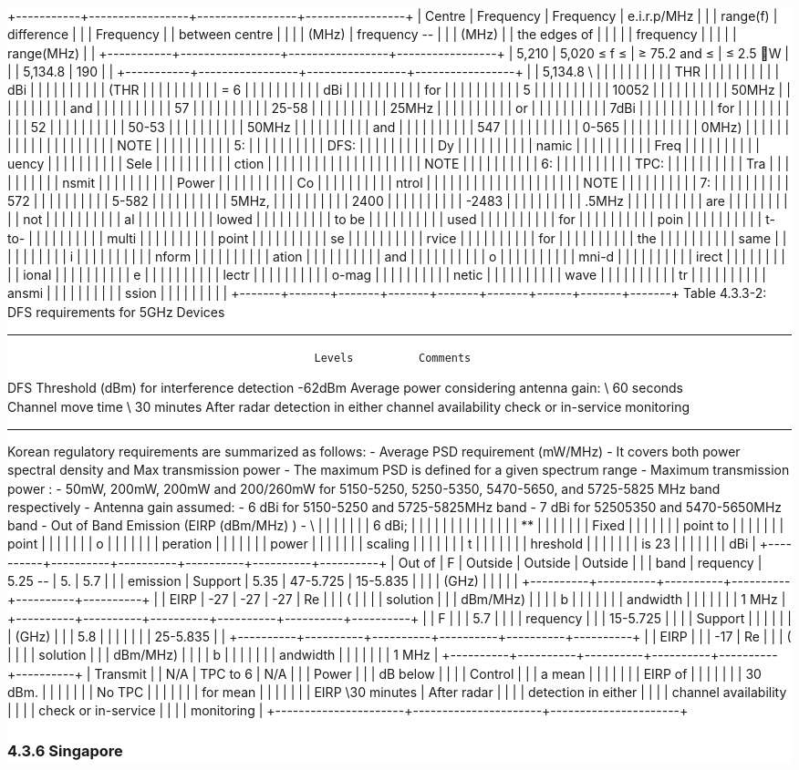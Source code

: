 +-----------+-----------------+-----------------+-----------------+ | Centre | Frequency | Frequency | e.i.r.p/MHz | | | range(f) | difference | | | Frequency | | between centre | | | | (MHz) | frequency -- | | | (MHz) | | the edges of | | | | | frequency | | | | | range(MHz) | | +-----------+-----------------+-----------------+-----------------+ | 5,210 | 5,020 ≤ f ≤ | ≥ 75.2 and ≤ | ≤ 2.5 W | | | 5,134.8 | 190 | | +-----------+-----------------+-----------------+-----------------+ | | 5,134.8 \ | | | | | | | | | | THR | | | | | | | | | | dBi | | | | | | | | | | (THR | | | | | | | | | | = 6 | | | | | | | | | | dBi | | | | | | | | | | for | | | | | | | | | | 5 | | | | | | | | | | 10052 | | | | | | | | | | 50MHz | | | | | | | | | | and | | | | | | | | | | 57 | | | | | | | | | | 25-58 | | | | | | | | | | 25MHz | | | | | | | | | | or | | | | | | | | | | 7dBi | | | | | | | | | | for | | | | | | | | | | 52 | | | | | | | | | | 50-53 | | | | | | | | | | 50MHz | | | | | | | | | | and | | | | | | | | | | 547 | | | | | | | | | | 0-565 | | | | | | | | | | 0MHz) | | | | | | | | | | | | | | | | | | | | NOTE | | | | | | | | | | 5: | | | | | | | | | | DFS: | | | | | | | | | | Dy | | | | | | | | | | namic | | | | | | | | | | Freq | | | | | | | | | | uency | | | | | | | | | | Sele | | | | | | | | | | ction | | | | | | | | | | | | | | | | | | | | NOTE | | | | | | | | | | 6: | | | | | | | | | | TPC: | | | | | | | | | | Tra | | | | | | | | | | nsmit | | | | | | | | | | Power | | | | | | | | | | Co | | | | | | | | | | ntrol | | | | | | | | | | | | | | | | | | | | NOTE | | | | | | | | | | 7: | | | | | | | | | | 572 | | | | | | | | | | 5-582 | | | | | | | | | | 5MHz, | | | | | | | | | | 2400 | | | | | | | | | | -2483 | | | | | | | | | | .5MHz | | | | | | | | | | are | | | | | | | | | | not | | | | | | | | | | al | | | | | | | | | | lowed | | | | | | | | | | to be | | | | | | | | | | used | | | | | | | | | | for | | | | | | | | | | poin | | | | | | | | | | t-to- | | | | | | | | | | multi | | | | | | | | | | point | | | | | | | | | | se | | | | | | | | | | rvice | | | | | | | | | | for | | | | | | | | | | the | | | | | | | | | | same | | | | | | | | | | i | | | | | | | | | | nform | | | | | | | | | | ation | | | | | | | | | | and | | | | | | | | | | o | | | | | | | | | | mni-d | | | | | | | | | | irect | | | | | | | | | | ional | | | | | | | | | | e | | | | | | | | | | lectr | | | | | | | | | | o-mag | | | | | | | | | | netic | | | | | | | | | | wave | | | | | | | | | | tr | | | | | | | | | | ansmi | | | | | | | | | | ssion | | | | | | | | | +-------+-------+-------+-------+-------+-------+------+-------+-------+
Table 4.3.3-2: DFS requirements for 5GHz Devices
* * *
                                                   Levels          Comments
DFS Threshold (dBm) for interference detection -62dBm Average power
considering antenna gain: \ 60 seconds  
Channel move time \ 30 minutes After radar detection in either channel
availability check or in-service monitoring
* * *
Korean regulatory requirements are summarized as follows:
\- Average PSD requirement (mW/MHz)
\- It covers both power spectral density and Max transmission power
\- The maximum PSD is defined for a given spectrum range
\- Maximum transmission power :
\- 50mW, 200mW, 200mW and 200/260mW for 5150-5250, 5250-5350, 5470-5650, and
5725-5825 MHz band respectively
\- Antenna gain assumed:
\- 6 dBi for 5150-5250 and 5725-5825MHz band
\- 7 dBi for 52505350 and 5470-5650MHz band
\- Out of Band Emission (EIRP (dBm/MHz) )
\- \ | | | | | | | 6 dBi; | | | | | | | | | | | | | | ** | | | | | | | Fixed | | | | | | | point to | | | | | | | point | | | | | | | o | | | | | | | peration | | | | | | | power | | | | | | | scaling | | | | | | | t | | | | | | | hreshold | | | | | | | is 23 | | | | | | | dBi | +----------+----------+----------+----------+----------+----------+ | Out of | F | Outside | Outside | Outside | | | band | requency | 5.25 -- | 5. | 5.7 | | | emission | Support | 5.35 | 47-5.725 | 15-5.835 | | | | (GHz) | | | | | +----------+----------+----------+----------+----------+----------+ | | EIRP | -27 | -27 | -27 | Re | | | ( | | | | solution | | | dBm/MHz) | | | | b | | | | | | | andwidth | | | | | | | 1 MHz | +----------+----------+----------+----------+----------+----------+ | | F | | | 5.7 | | | | requency | | | 15-5.725 | | | | Support | | | | | | | (GHz) | | | 5.8 | | | | | | | 25-5.835 | | +----------+----------+----------+----------+----------+----------+ | | EIRP | | | -17 | Re | | | ( | | | | solution | | | dBm/MHz) | | | | b | | | | | | | andwidth | | | | | | | 1 MHz | +----------+----------+----------+----------+----------+----------+ | Transmit | | N/A | TPC to 6 | N/A | | | Power | | | dB below | | | | Control | | | a mean | | | | | | | EIRP of | | | | | | | 30 dBm. | | | | | | | No TPC | | | | | | | for mean | | | | | | | EIRP \30 minutes | After radar | | | | detection in either | | | | channel availability | | | | check or in-service | | | | monitoring | +----------------------+----------------------+----------------------+
### 4.3.6 Singapore
